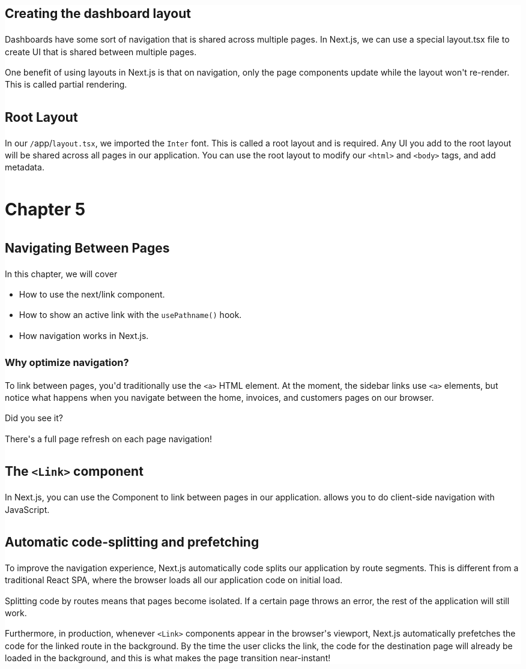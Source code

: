 
## Creating the dashboard layout

Dashboards have some sort of navigation that is shared across multiple pages. In Next.js, we can use a special layout.tsx file to create UI that is shared between multiple pages.

One benefit of using layouts in Next.js is that on navigation, only the page components update while the layout won't re-render. This is called partial rendering.


## Root Layout
In our `/`app/`layout.tsx`, we imported the `Inter` font. This is called a root layout and is required. Any UI you add to the root layout will be shared across all pages in our application. You can use the root layout to modify our `<html>` and `<body>` tags, and add metadata.



# Chapter 5

## Navigating Between Pages

In this chapter, we will cover

- How to use the next/link component.

- How to show an active link with the `usePathname()` hook.

- How navigation works in Next.js.

### Why optimize navigation?

To link between pages, you'd traditionally use the `<a>` HTML element. At the moment, the sidebar links use `<a>` elements, but notice what happens when you navigate between the home, invoices, and customers pages on our browser.

Did you see it?

There's a full page refresh on each page navigation!


## The `<Link>` component

In Next.js, you can use the <Link /> Component to link between pages in our application. <Link> allows you to do client-side navigation with JavaScript.

## Automatic code-splitting and prefetching
To improve the navigation experience, Next.js automatically code splits our application by route segments. This is different from a traditional React SPA, where the browser loads all our application code on initial load.

Splitting code by routes means that pages become isolated. If a certain page throws an error, the rest of the application will still work.

Furthermore, in production, whenever `<Link>` components appear in the browser's viewport, Next.js automatically prefetches the code for the linked route in the background. By the time the user clicks the link, the code for the destination page will already be loaded in the background, and this is what makes the page transition near-instant!
